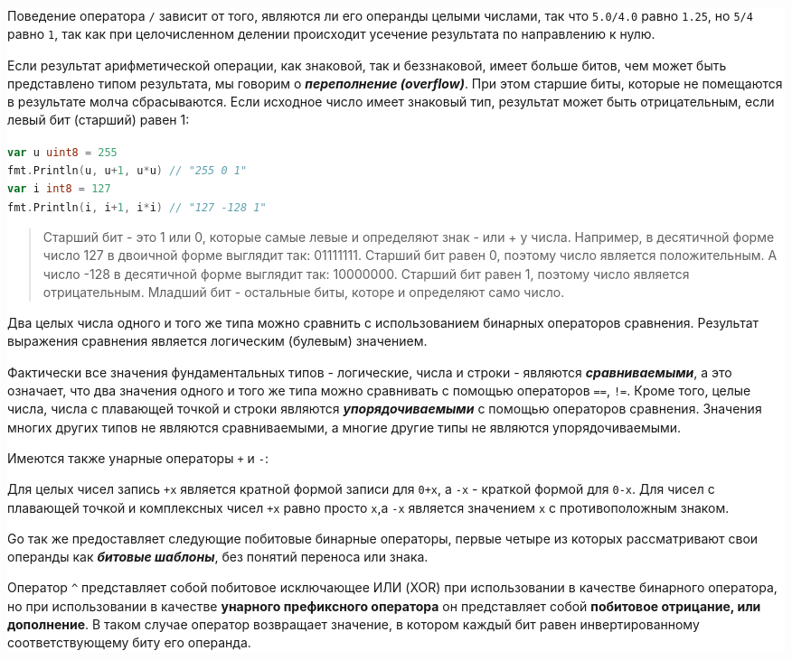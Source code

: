 Поведение оператора `/` зависит от того, являются ли его операнды целыми числами, так что `5.0/4.0` равно `1.25`, но
`5/4` равно `1`, так как при целочисленном делении происходит усечение результата по направлению к нулю.

Если результат арифметической операции, как знаковой, так и беззнаковой, имеет больше битов, чем может быть представлено
типом результата, мы говорим о **_переполнение (overflow)_**. При этом старшие биты, которые не помещаются в результате
молча сбрасываются. Если исходное число имеет знаковый тип, результат может быть отрицательным, если левый бит (старший)
равен 1:

``` go
var u uint8 = 255
fmt.Println(u, u+1, u*u) // "255 0 1"
var i int8 = 127
fmt.Println(i, i+1, i*i) // "127 -128 1"
```

> Старший бит - это 1 или 0, которые самые левые и определяют знак - или + у числа.
> Например, в десятичной форме число 127 в двоичной форме выглядит так: 01111111. Старший бит равен 0, поэтому число
> является положительным. А число -128 в десятичной форме выглядит так: 10000000. Старший бит равен 1, поэтому число
> является отрицательным.
> Младший бит - остальные биты, которе и определяют само число.

Два целых числа одного и того же типа можно сравнить с использованием бинарных операторов сравнения. Результат выражения
сравнения является логическим (булевым) значением.

Фактически все значения фундаментальных типов - логические, числа и строки - являются **_сравниваемыми_**, а это
означает, что два значения одного и того же типа можно сравнивать с помощью операторов `==`, `!=`. Кроме того, целые
числа, числа с плавающей точкой и строки являются **_упорядочиваемыми_** с помощью операторов сравнения. Значения
многих других типов не являются сравниваемыми, а многие другие типы не являются упорядочиваемыми.

Имеются также унарные операторы `+` и `-`:

Для целых чисел запись `+x` является кратной формой записи для `0+x`, а `-x` - краткой формой для `0-x`. Для чисел с
плавающей точкой и комплексных чисел `+x` равно просто `x`,а `-x` является значением `x` с противоположным знаком.

Go так же предоставляет следующие побитовые бинарные операторы, первые четыре из которых рассматривают свои операнды как
**_битовые шаблоны_**, без понятий переноса или знака.

Оператор `^` представляет собой побитовое исключающее ИЛИ (XOR) при использовании в качестве бинарного оператора, но при
использовании в качестве **унарного префиксного оператора** он представляет собой **побитовое отрицание,
или дополнение**.
В таком случае оператор возвращает значение, в котором каждый бит равен инвертированному соответствующему биту его
операнда.
